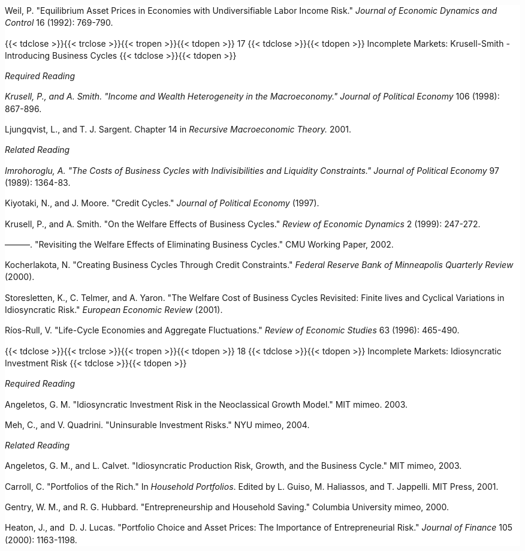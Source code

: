 Weil, P. "Equilibrium Asset Prices in Economies with Undiversifiable Labor Income Risk." _Journal of Economic Dynamics and Control_ 16 (1992): 769-790.

{{< tdclose >}}{{< trclose >}}{{< tropen >}}{{< tdopen >}}
17
{{< tdclose >}}{{< tdopen >}}
Incomplete Markets: Krusell-Smith - Introducing Business Cycles
{{< tdclose >}}{{< tdopen >}}

_Required Reading_

_Krusell, P., and A. Smith. "Income and Wealth Heterogeneity in the Macroeconomy." Journal of Political Economy_ 106 (1998): 867-896.

Ljungqvist, L., and T. J. Sargent. Chapter 14 in _Recursive Macroeconomic Theory._ 2001.

_Related Reading_

_Imrohoroglu, A. "The Costs of Business Cycles with Indivisibilities and Liquidity Constraints." Journal of Political Economy_ 97 (1989): 1364-83.

Kiyotaki, N., and J. Moore. "Credit Cycles." _Journal of Political Economy_ (1997).

Krusell, P., and A. Smith. "On the Welfare Effects of Business Cycles." _Review of Economic Dynamics_ 2 (1999): 247-272.

———. "Revisiting the Welfare Effects of Eliminating Business Cycles." CMU Working Paper, 2002.

Kocherlakota, N. "Creating Business Cycles Through Credit Constraints." _Federal Reserve Bank of Minneapolis Quarterly Review_ (2000).

Storesletten, K., C. Telmer, and A. Yaron. "The Welfare Cost of Business Cycles Revisited: Finite lives and Cyclical Variations in Idiosyncratic Risk." _European Economic Review_ (2001).

Ríos-Rull, V. "Life-Cycle Economies and Aggregate Fluctuations." _Review of Economic Studies_ 63 (1996): 465-490.

{{< tdclose >}}{{< trclose >}}{{< tropen >}}{{< tdopen >}}
18
{{< tdclose >}}{{< tdopen >}}
Incomplete Markets: Idiosyncratic Investment Risk
{{< tdclose >}}{{< tdopen >}}

_Required Reading_

Angeletos, G. M. "Idiosyncratic Investment Risk in the Neoclassical Growth Model." MIT mimeo. 2003.

Meh, C., and V. Quadrini. "Uninsurable Investment Risks." NYU mimeo, 2004.

_Related Reading_

Angeletos, G. M., and L. Calvet. "Idiosyncratic Production Risk, Growth, and the Business Cycle." MIT mimeo, 2003.

Carroll, C. "Portfolios of the Rich." In _Household Portfolios_. Edited by L. Guiso, M. Haliassos, and T. Jappelli. MIT Press, 2001.

Gentry, W. M., and R. G. Hubbard. "Entrepreneurship and Household Saving." Columbia University mimeo, 2000.

Heaton, J., and  D. J. Lucas. "Portfolio Choice and Asset Prices: The Importance of Entrepreneurial Risk." _Journal of Finance_ 105 (2000): 1163-1198.
